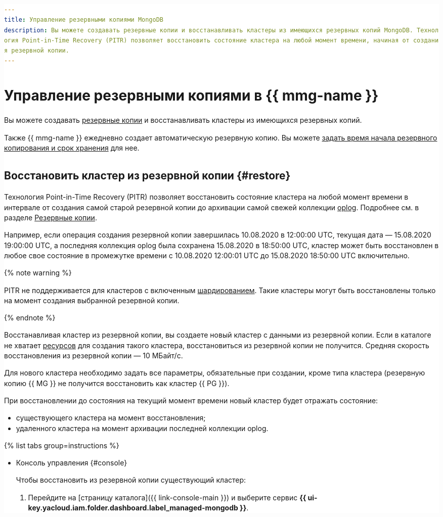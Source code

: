 ```yaml
---
title: Управление резервными копиями MongoDB
description: Вы можете создавать резервные копии и восстанавливать кластеры из имеющихся резервных копий MongoDB. Технология Point-in-Time Recovery (PITR) позволяет восстановить состояние кластера на любой момент времени, начиная от создания резервной копии.
---
```


# Управление резервными копиями в {{ mmg-name }}

Вы можете создавать [резервные копии](../concepts/backup.md) и восстанавливать кластеры из имеющихся резервных копий.

Также {{ mmg-name }} ежедневно создает автоматическую резервную копию. Вы можете [задать время начала резервного копирования и срок хранения](update.md#change-additional-settings) для нее.

## Восстановить кластер из резервной копии {#restore}

Технология Point-in-Time Recovery (PITR) позволяет восстановить состояние кластера на любой момент времени в интервале от создания самой старой резервной копии до архивации самой свежей коллекции [oplog](https://www.mongodb.com/docs/manual/core/replica-set-oplog/). Подробнее см. в разделе [Резервные копии](../concepts/backup.md).

Например, если операция создания резервной копии завершилась 10.08.2020 в 12:00:00 UTC, текущая дата — 15.08.2020 19:00:00 UTC, а последняя коллекция oplog была сохранена 15.08.2020 в 18:50:00 UTC, кластер может быть восстановлен в любое свое состояние в промежутке времени с 10.08.2020 12:00:01 UTC до 15.08.2020 18:50:00 UTC включительно.

{% note warning %}

PITR не поддерживается для кластеров с включенным [шардированием](../tutorials/sharding.md). Такие кластеры могут быть восстановлены только на момент создания выбранной резервной копии.

{% endnote %}

Восстанавливая кластер из резервной копии, вы создаете новый кластер с данными из резервной копии. Если в каталоге не хватает [ресурсов](../concepts/limits.md) для создания такого кластера, восстановиться из резервной копии не получится. Средняя скорость восстановления из резервной копии — 10 МБайт/с.

Для нового кластера необходимо задать все параметры, обязательные при создании, кроме типа кластера (резервную копию {{ MG }} не получится восстановить как кластер {{ PG }}).

При восстановлении до состояния на текущий момент времени новый кластер будет отражать состояние:

* существующего кластера на момент восстановления;
* удаленного кластера на момент архивации последней коллекции oplog.

{% list tabs group=instructions %}

- Консоль управления {#console}

  Чтобы восстановить из резервной копии существующий кластер:

  1. Перейдите на [страницу каталога]({{ link-console-main }}) и выберите сервис **{{ ui-key.yacloud.iam.folder.dashboard.label_managed-mongodb }}**.
